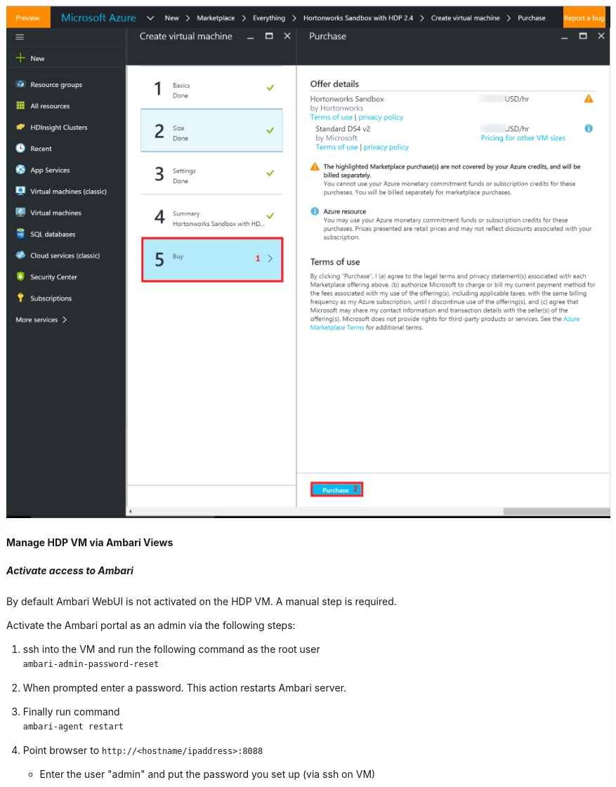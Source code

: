 ![Set other features](./assets/media/SELECT-HDP-7.PNG "VM Size")

#### Manage HDP VM via Ambari Views

##### Activate access to Ambari  
By default Ambari WebUI is not activated on the HDP VM. A manual step is required.  

Activate the Ambari portal as an admin
via the following steps:  

1. ssh into the VM and run the following command as the root user  
`ambari-admin-password-reset`
1. When prompted enter a password. This action restarts Ambari server.  

1. Finally run command  
`ambari-agent restart`
1. Point browser to `http://<hostname/ipaddress>:8088`  
	- Enter the user "admin" and put the password you set up (via ssh on VM)
